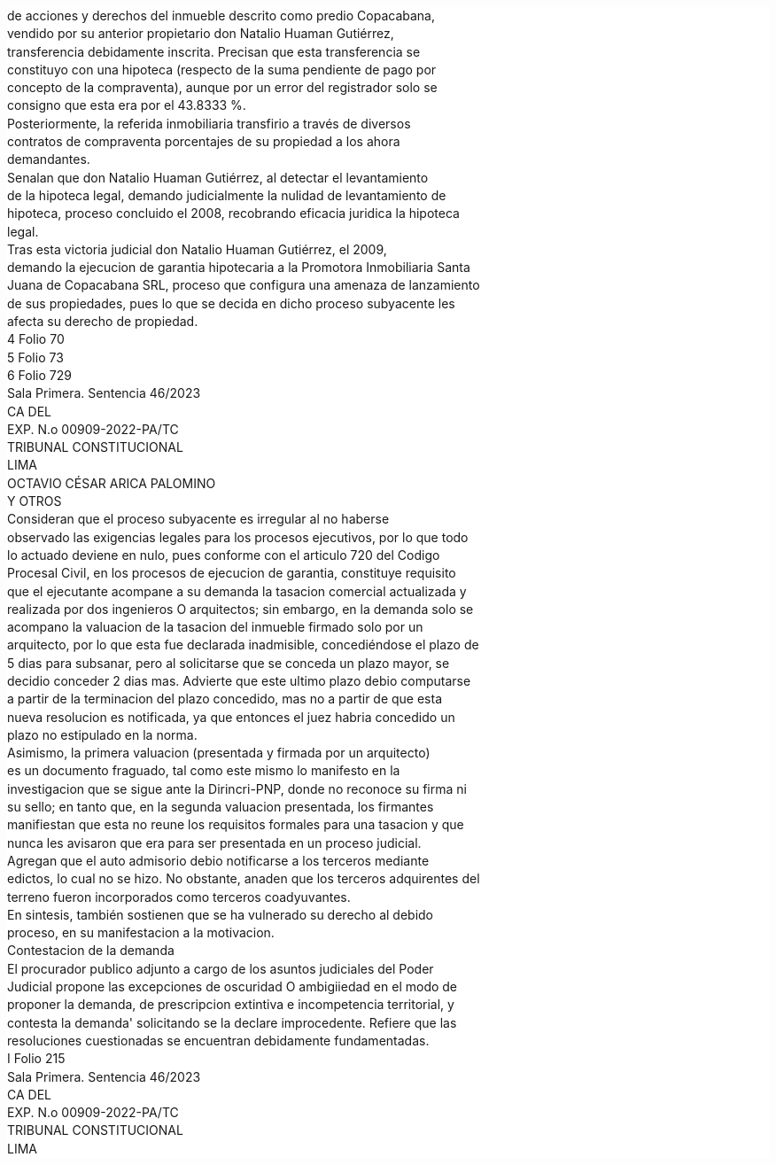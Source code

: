 de acciones y derechos del inmueble descrito como predio Copacabana,  
vendido por su anterior propietario don Natalio Huaman Gutiérrez,  
transferencia debidamente inscrita. Precisan que esta transferencia se  
constituyo con una hipoteca (respecto de la suma pendiente de pago por  
concepto de la compraventa), aunque por un error del registrador solo se  
consigno que esta era por el 43.8333 %.  
Posteriormente, la referida inmobiliaria transfirio a través de diversos  
contratos de compraventa porcentajes de su propiedad a los ahora  
demandantes.  
Senalan que don Natalio Huaman Gutiérrez, al detectar el levantamiento  
de la hipoteca legal, demando judicialmente la nulidad de levantamiento de  
hipoteca, proceso concluido el 2008, recobrando eficacia juridica la hipoteca  
legal.  
Tras esta victoria judicial don Natalio Huaman Gutiérrez, el 2009,  
demando la ejecucion de garantia hipotecaria a la Promotora Inmobiliaria Santa  
Juana de Copacabana SRL, proceso que configura una amenaza de lanzamiento  
de sus propiedades, pues lo que se decida en dicho proceso subyacente les  
afecta su derecho de propiedad.  
4 Folio 70  
5 Folio 73  
6 Folio 729  
Sala Primera. Sentencia 46/2023  
CA DEL  
EXP. N.o 00909-2022-PA/TC  
TRIBUNAL CONSTITUCIONAL  
LIMA  
OCTAVIO CÉSAR ARICA PALOMINO  
Y OTROS  
Consideran que el proceso subyacente es irregular al no haberse  
observado las exigencias legales para los procesos ejecutivos, por lo que todo  
lo actuado deviene en nulo, pues conforme con el articulo 720 del Codigo  
Procesal Civil, en los procesos de ejecucion de garantia, constituye requisito  
que el ejecutante acompane a su demanda la tasacion comercial actualizada y  
realizada por dos ingenieros O arquitectos; sin embargo, en la demanda solo se  
acompano la valuacion de la tasacion del inmueble firmado solo por un  
arquitecto, por lo que esta fue declarada inadmisible, concediéndose el plazo de  
5 dias para subsanar, pero al solicitarse que se conceda un plazo mayor, se  
decidio conceder 2 dias mas. Advierte que este ultimo plazo debio computarse  
a partir de la terminacion del plazo concedido, mas no a partir de que esta  
nueva resolucion es notificada, ya que entonces el juez habria concedido un  
plazo no estipulado en la norma.  
Asimismo, la primera valuacion (presentada y firmada por un arquitecto)  
es un documento fraguado, tal como este mismo lo manifesto en la  
investigacion que se sigue ante la Dirincri-PNP, donde no reconoce su firma ni  
su sello; en tanto que, en la segunda valuacion presentada, los firmantes  
manifiestan que esta no reune los requisitos formales para una tasacion y que  
nunca les avisaron que era para ser presentada en un proceso judicial.  
Agregan que el auto admisorio debio notificarse a los terceros mediante  
edictos, lo cual no se hizo. No obstante, anaden que los terceros adquirentes del  
terreno fueron incorporados como terceros coadyuvantes.  
En sintesis, también sostienen que se ha vulnerado su derecho al debido  
proceso, en su manifestacion a la motivacion.  
Contestacion de la demanda  
El procurador publico adjunto a cargo de los asuntos judiciales del Poder  
Judicial propone las excepciones de oscuridad O ambigiiedad en el modo de  
proponer la demanda, de prescripcion extintiva e incompetencia territorial, y  
contesta la demanda' solicitando se la declare improcedente. Refiere que las  
resoluciones cuestionadas se encuentran debidamente fundamentadas.  
I Folio 215  
Sala Primera. Sentencia 46/2023  
CA DEL  
EXP. N.o 00909-2022-PA/TC  
TRIBUNAL CONSTITUCIONAL  
LIMA  